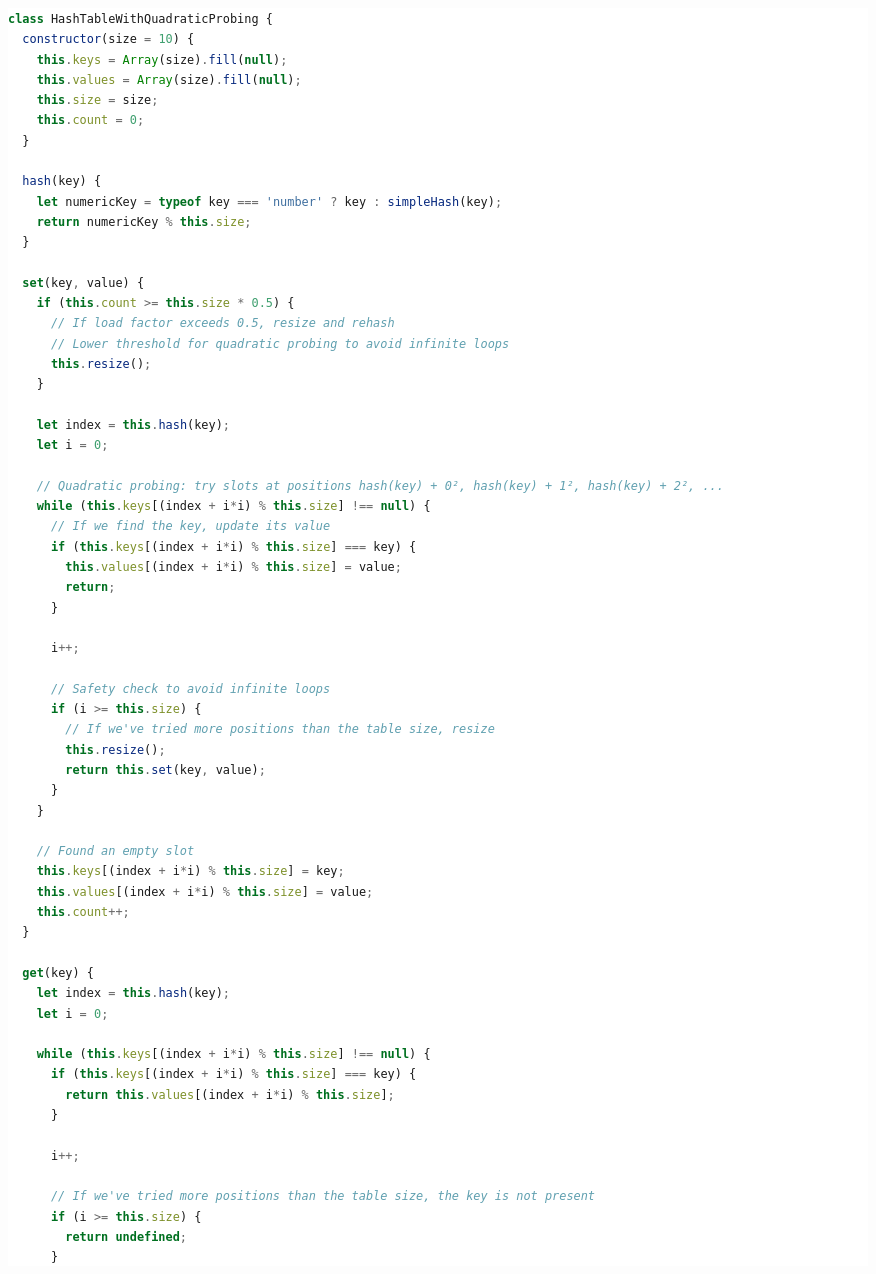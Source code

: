 ```javascript
class HashTableWithQuadraticProbing {
  constructor(size = 10) {
    this.keys = Array(size).fill(null);
    this.values = Array(size).fill(null);
    this.size = size;
    this.count = 0;
  }
  
  hash(key) {
    let numericKey = typeof key === 'number' ? key : simpleHash(key);
    return numericKey % this.size;
  }
  
  set(key, value) {
    if (this.count >= this.size * 0.5) {
      // If load factor exceeds 0.5, resize and rehash
      // Lower threshold for quadratic probing to avoid infinite loops
      this.resize();
    }
    
    let index = this.hash(key);
    let i = 0;
    
    // Quadratic probing: try slots at positions hash(key) + 0², hash(key) + 1², hash(key) + 2², ...
    while (this.keys[(index + i*i) % this.size] !== null) {
      // If we find the key, update its value
      if (this.keys[(index + i*i) % this.size] === key) {
        this.values[(index + i*i) % this.size] = value;
        return;
      }
      
      i++;
      
      // Safety check to avoid infinite loops
      if (i >= this.size) {
        // If we've tried more positions than the table size, resize
        this.resize();
        return this.set(key, value);
      }
    }
    
    // Found an empty slot
    this.keys[(index + i*i) % this.size] = key;
    this.values[(index + i*i) % this.size] = value;
    this.count++;
  }
  
  get(key) {
    let index = this.hash(key);
    let i = 0;
    
    while (this.keys[(index + i*i) % this.size] !== null) {
      if (this.keys[(index + i*i) % this.size] === key) {
        return this.values[(index + i*i) % this.size];
      }
      
      i++;
      
      // If we've tried more positions than the table size, the key is not present
      if (i >= this.size) {
        return undefined;
      }
```
